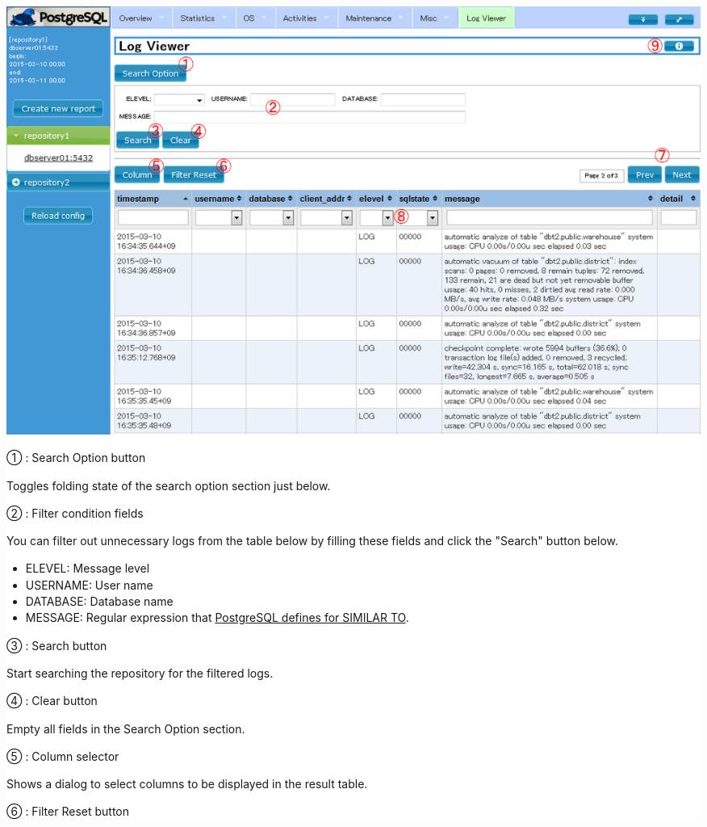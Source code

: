 ![](image/log_viewer_sample.png)  

① : Search Option button

Toggles folding state of the search option section just below.

② : Filter condition fields

You can filter out unnecessary logs from the table below by filling
these fields and click the "Search" button below.

  - ELEVEL: Message level
  - USERNAME: User name
  - DATABASE: Database name
  - MESSAGE: Regular expression that [PostgreSQL defines for SIMILAR
    TO](http://www.postgresql.org/docs/14/static/functions-matching.html).

③ : Search button

Start searching the repository for the filtered logs.

④ : Clear button

Empty all fields in the Search Option section.

⑤ : Column selector

Shows a dialog to select columns to be displayed in the result table.

⑥ : Filter Reset button
